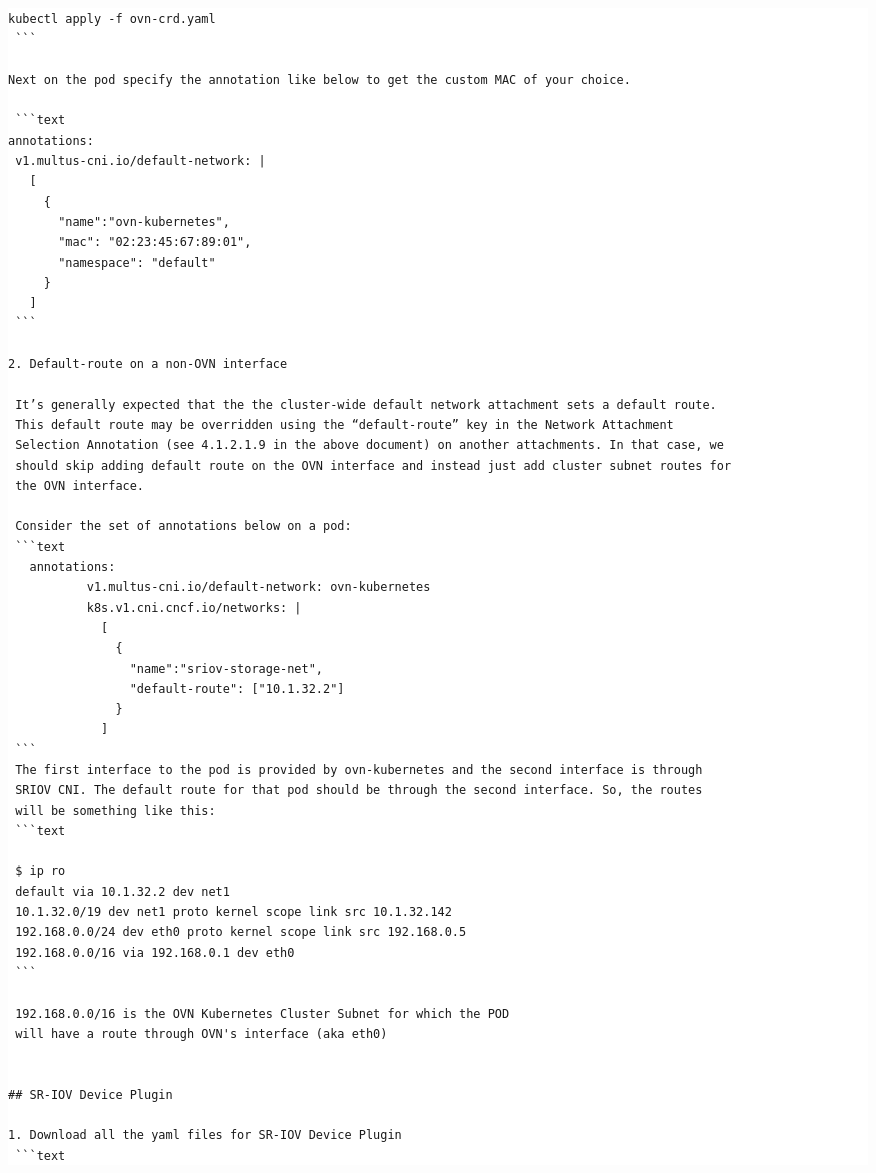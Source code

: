    ```
   kubectl apply -f ovn-crd.yaml
    ```

   Next on the pod specify the annotation like below to get the custom MAC of your choice.

    ```text
   annotations:
    v1.multus-cni.io/default-network: |
      [
        {
          "name":"ovn-kubernetes",
          "mac": "02:23:45:67:89:01",
          "namespace": "default"
        }
      ]
    ```

2. Default-route on a non-OVN interface

    It’s generally expected that the the cluster-wide default network attachment sets a default route.
    This default route may be overridden using the “default-route” key in the Network Attachment
    Selection Annotation (see 4.1.2.1.9 in the above document) on another attachments. In that case, we
    should skip adding default route on the OVN interface and instead just add cluster subnet routes for
    the OVN interface.
    
    Consider the set of annotations below on a pod:
    ```text
      annotations:
              v1.multus-cni.io/default-network: ovn-kubernetes
              k8s.v1.cni.cncf.io/networks: |
                [
                  {
                    "name":"sriov-storage-net",
                    "default-route": ["10.1.32.2"]
                  }
                ]
    ```
    The first interface to the pod is provided by ovn-kubernetes and the second interface is through
    SRIOV CNI. The default route for that pod should be through the second interface. So, the routes
    will be something like this:
    ```text

    $ ip ro
    default via 10.1.32.2 dev net1
    10.1.32.0/19 dev net1 proto kernel scope link src 10.1.32.142
    192.168.0.0/24 dev eth0 proto kernel scope link src 192.168.0.5
    192.168.0.0/16 via 192.168.0.1 dev eth0
    ```
   
    192.168.0.0/16 is the OVN Kubernetes Cluster Subnet for which the POD
    will have a route through OVN's interface (aka eth0)


## SR-IOV Device Plugin

1. Download all the yaml files for SR-IOV Device Plugin
    ```text
   ```